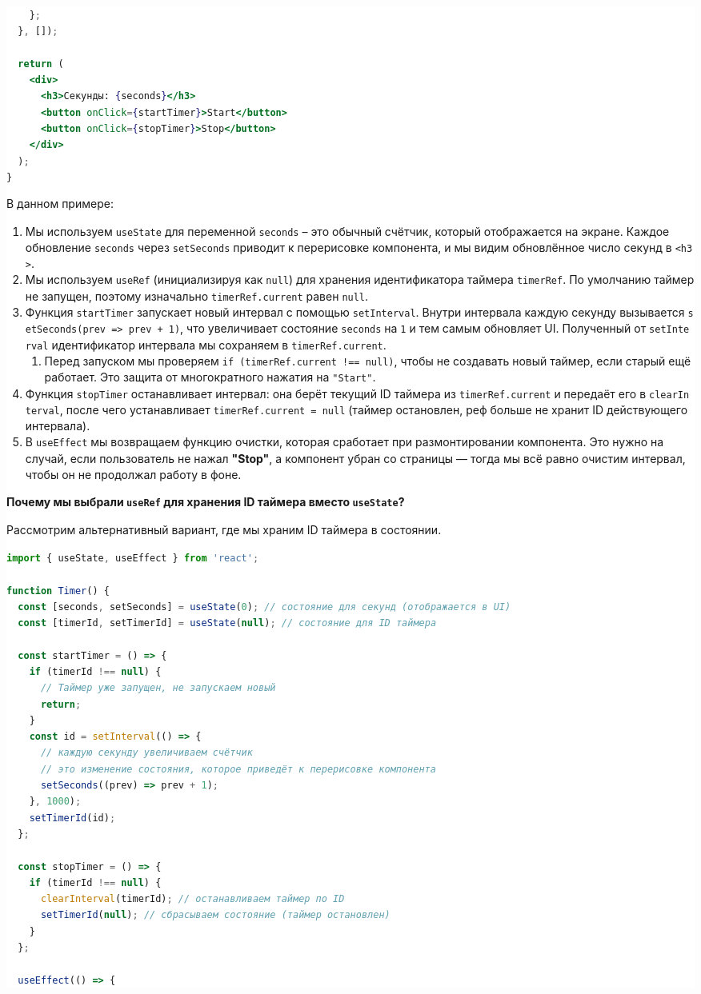 ```jsx
    };
  }, []);

  return (
    <div>
      <h3>Секунды: {seconds}</h3>
      <button onClick={startTimer}>Start</button>
      <button onClick={stopTimer}>Stop</button>
    </div>
  );
}
```

В данном примере:

1. Мы используем `useState` для переменной `seconds` – это обычный счётчик, который отображается на экране. Каждое обновление `seconds` через `setSeconds` приводит к перерисовке компонента, и мы видим обновлённое число секунд в `<h3>`.
2. Мы используем `useRef` (инициализируя как `null`) для хранения идентификатора таймера `timerRef`. По умолчанию таймер не запущен, поэтому изначально `timerRef.current` равен `null`.
3. Функция `startTimer` запускает новый интервал с помощью `setInterval`. Внутри интервала каждую секунду вызывается `setSeconds(prev => prev + 1)`, что увеличивает состояние `seconds` на `1` и тем самым обновляет UI. Полученный от `setInterval` идентификатор интервала мы сохраняем в `timerRef.current`.
   1. Перед запуском мы проверяем `if (timerRef.current !== null)`, чтобы не создавать новый таймер, если старый ещё работает. Это защита от многократного нажатия на `"Start"`.
4. Функция `stopTimer` останавливает интервал: она берёт текущий ID таймера из `timerRef.current` и передаёт его в `clearInterval`, после чего устанавливает `timerRef.current = null` (таймер остановлен, реф больше не хранит ID действующего интервала).
5. В `useEffect` мы возвращаем функцию очистки, которая сработает при размонтировании компонента. Это нужно на случай, если пользователь не нажал **"Stop"**, а компонент убран со страницы — тогда мы всё равно очистим интервал, чтобы он не продолжал работу в фоне.

**Почему мы выбрали `useRef` для хранения ID таймера вместо `useState`?**

Рассмотрим альтернативный вариант, где мы храним ID таймера в состоянии.

```jsx
import { useState, useEffect } from 'react';

function Timer() {
  const [seconds, setSeconds] = useState(0); // состояние для секунд (отображается в UI)
  const [timerId, setTimerId] = useState(null); // состояние для ID таймера

  const startTimer = () => {
    if (timerId !== null) {
      // Таймер уже запущен, не запускаем новый
      return;
    }
    const id = setInterval(() => {
      // каждую секунду увеличиваем счётчик
      // это изменение состояния, которое приведёт к перерисовке компонента
      setSeconds((prev) => prev + 1);
    }, 1000);
    setTimerId(id);
  };

  const stopTimer = () => {
    if (timerId !== null) {
      clearInterval(timerId); // останавливаем таймер по ID
      setTimerId(null); // сбрасываем состояние (таймер остановлен)
    }
  };

  useEffect(() => {
```

[^1]: _Referencing Values with Refs_. react.dev [online resource]. Available at: https://react.dev/learn/referencing-values-with-refs
[^2]: _Manipulating the DOM with Refs_. react.dev [online resource]. Available at: https://react.dev/learn/manipulating-the-dom-with-refs
[^3]: _Как работает useRef в React?_. Hack Frontend [online resource]. Available at: https://www.hackfrontend.com/docs/react/react-hooks-4